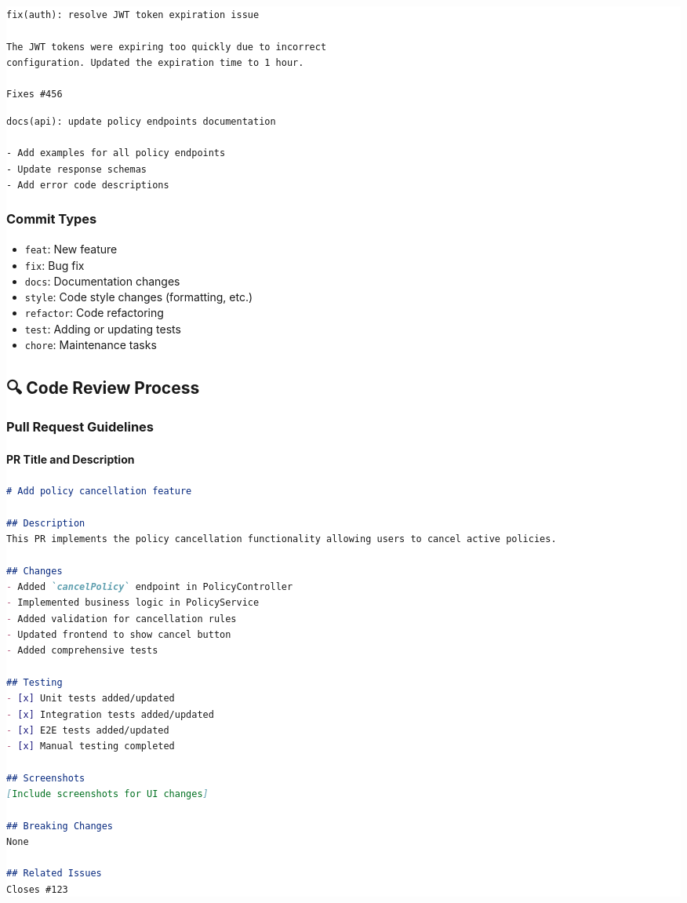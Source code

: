 ```
fix(auth): resolve JWT token expiration issue

The JWT tokens were expiring too quickly due to incorrect
configuration. Updated the expiration time to 1 hour.

Fixes #456
```

```
docs(api): update policy endpoints documentation

- Add examples for all policy endpoints
- Update response schemas
- Add error code descriptions
```

### Commit Types
- `feat`: New feature
- `fix`: Bug fix
- `docs`: Documentation changes
- `style`: Code style changes (formatting, etc.)
- `refactor`: Code refactoring
- `test`: Adding or updating tests
- `chore`: Maintenance tasks

## 🔍 Code Review Process

### Pull Request Guidelines

#### PR Title and Description
```markdown
# Add policy cancellation feature

## Description
This PR implements the policy cancellation functionality allowing users to cancel active policies.

## Changes
- Added `cancelPolicy` endpoint in PolicyController
- Implemented business logic in PolicyService
- Added validation for cancellation rules
- Updated frontend to show cancel button
- Added comprehensive tests

## Testing
- [x] Unit tests added/updated
- [x] Integration tests added/updated
- [x] E2E tests added/updated
- [x] Manual testing completed

## Screenshots
[Include screenshots for UI changes]

## Breaking Changes
None

## Related Issues
Closes #123
```
